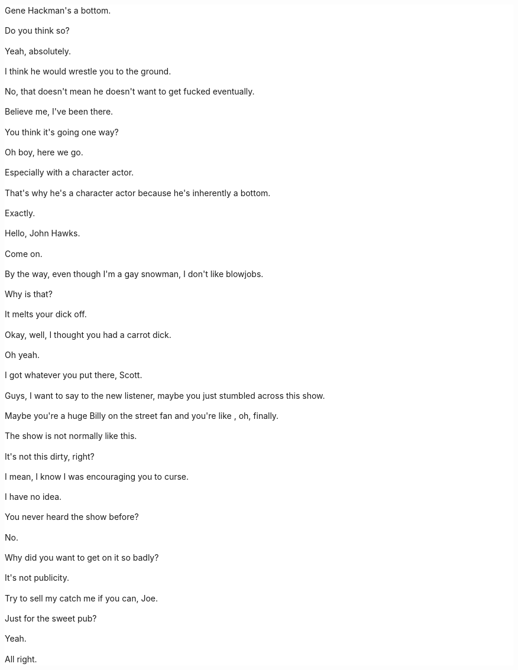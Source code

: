 Gene Hackman's a bottom.

Do you think so?

Yeah, absolutely.

I think he would wrestle you to the ground.

No, that doesn't mean he doesn't want to get fucked eventually.

Believe me, I've been there.

You think it's going one way?

Oh boy, here we go.

Especially with a character actor.

That's why he's a character actor because he's inherently a bottom.

Exactly.

Hello, John Hawks.

Come on.

By the way, even though I'm a gay snowman, I don't like blowjobs.

Why is that?

It melts your dick off.

Okay, well, I thought you had a carrot dick.

Oh yeah.

I got whatever you put there, Scott.

Guys, I want to say to the new listener, maybe you just stumbled across this show.

Maybe you're a huge Billy on the street fan and you're like , oh, finally.

The show is not normally like this.

It's not this dirty, right?

I mean, I know I was encouraging you to curse.

I have no idea.

You never heard the show before?

No.

Why did you want to get on it so badly?

It's not publicity.

Try to sell my catch me if you can, Joe.

Just for the sweet pub?

Yeah.

All right.
